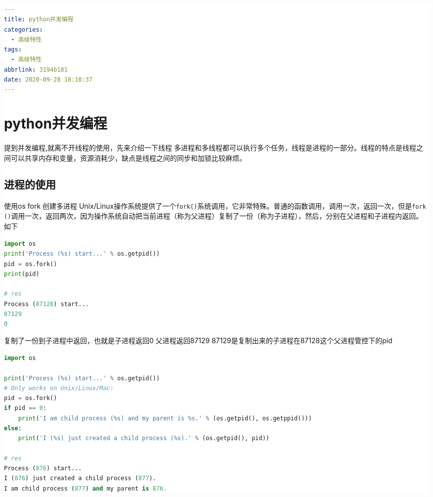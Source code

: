 ```yaml
---
title: python并发编程
categories:
  - 高级特性
tags:
  - 高级特性
abbrlink: 3194b181
date: 2020-09-28 18:10:37
---
```





# python并发编程
提到并发编程,就离不开线程的使用，先来介绍一下线程
多进程和多线程都可以执行多个任务，线程是进程的一部分。线程的特点是线程之间可以共享内存和变量，资源消耗少，缺点是线程之间的同步和加锁比较麻烦。


## 进程的使用
使用os fork 创建多进程
Unix/Linux操作系统提供了一个`fork()`系统调用，它非常特殊。普通的函数调用，调用一次，返回一次，但是`fork()`调用一次，返回两次，因为操作系统自动把当前进程（称为父进程）复制了一份（称为子进程），然后，分别在父进程和子进程内返回。如下
```py
import os
print('Process (%s) start...' % os.getpid())
pid = os.fork()
print(pid)

# res
Process (87128) start...
87129
0
```
复制了一份到子进程中返回，也就是子进程返回0  父进程返回87129  87129是复制出来的子进程在87128这个父进程管控下的pid

```py
import os

print('Process (%s) start...' % os.getpid())
# Only works on Unix/Linux/Mac:
pid = os.fork()
if pid == 0:
    print('I am child process (%s) and my parent is %s.' % (os.getpid(), os.getppid()))
else:
    print('I (%s) just created a child process (%s).' % (os.getpid(), pid))

# res
Process (876) start...
I (876) just created a child process (877).
I am child process (877) and my parent is 876.
```
